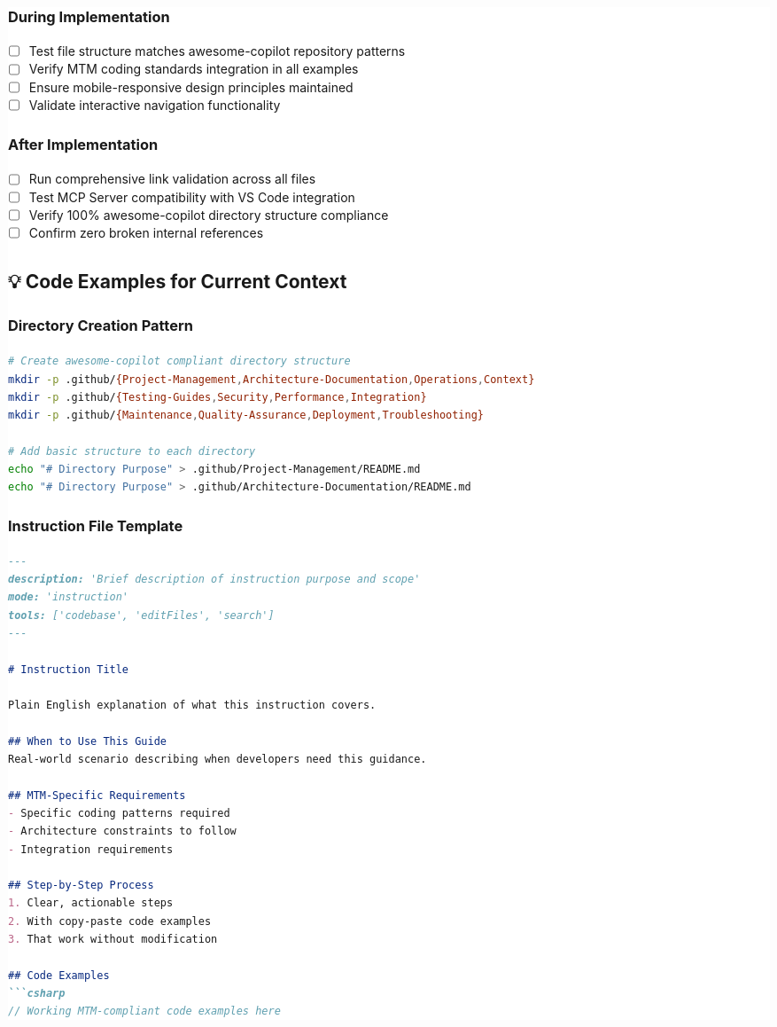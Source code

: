 ### During Implementation
- [ ] Test file structure matches awesome-copilot repository patterns
- [ ] Verify MTM coding standards integration in all examples
- [ ] Ensure mobile-responsive design principles maintained
- [ ] Validate interactive navigation functionality

### After Implementation
- [ ] Run comprehensive link validation across all files
- [ ] Test MCP Server compatibility with VS Code integration
- [ ] Verify 100% awesome-copilot directory structure compliance
- [ ] Confirm zero broken internal references

## 💡 Code Examples for Current Context

### Directory Creation Pattern
```bash
# Create awesome-copilot compliant directory structure
mkdir -p .github/{Project-Management,Architecture-Documentation,Operations,Context}
mkdir -p .github/{Testing-Guides,Security,Performance,Integration}
mkdir -p .github/{Maintenance,Quality-Assurance,Deployment,Troubleshooting}

# Add basic structure to each directory
echo "# Directory Purpose" > .github/Project-Management/README.md
echo "# Directory Purpose" > .github/Architecture-Documentation/README.md
```

### Instruction File Template
```markdown
---
description: 'Brief description of instruction purpose and scope'
mode: 'instruction'
tools: ['codebase', 'editFiles', 'search']
---

# Instruction Title

Plain English explanation of what this instruction covers.

## When to Use This Guide
Real-world scenario describing when developers need this guidance.

## MTM-Specific Requirements
- Specific coding patterns required
- Architecture constraints to follow
- Integration requirements

## Step-by-Step Process
1. Clear, actionable steps
2. With copy-paste code examples
3. That work without modification

## Code Examples
```csharp
// Working MTM-compliant code examples here
```
